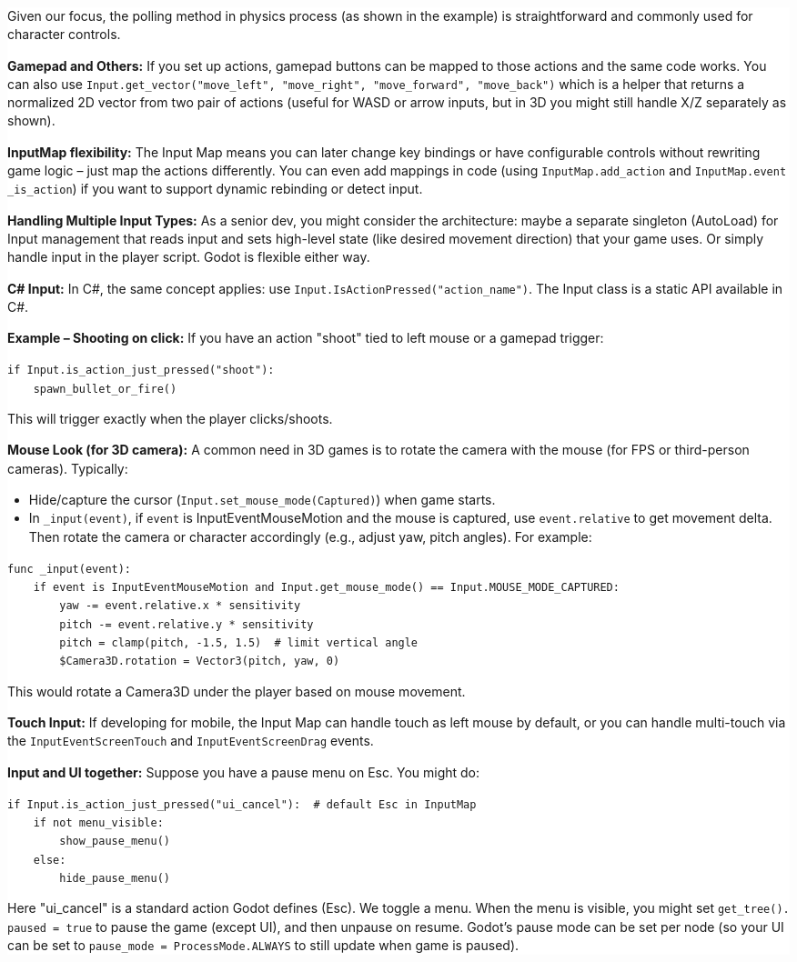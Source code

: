 Given our focus, the polling method in physics process (as shown in the example) is straightforward and commonly used for character controls.

**Gamepad and Others:** If you set up actions, gamepad buttons can be mapped to those actions and the same code works. You can also use `Input.get_vector("move_left", "move_right", "move_forward", "move_back")` which is a helper that returns a normalized 2D vector from two pair of actions (useful for WASD or arrow inputs, but in 3D you might still handle X/Z separately as shown).

**InputMap flexibility:** The Input Map means you can later change key bindings or have configurable controls without rewriting game logic – just map the actions differently. You can even add mappings in code (using `InputMap.add_action` and `InputMap.event_is_action`) if you want to support dynamic rebinding or detect input.

**Handling Multiple Input Types:** As a senior dev, you might consider the architecture: maybe a separate singleton (AutoLoad) for Input management that reads input and sets high-level state (like desired movement direction) that your game uses. Or simply handle input in the player script. Godot is flexible either way.

**C# Input:** In C#, the same concept applies: use `Input.IsActionPressed("action_name")`. The Input class is a static API available in C#. 

**Example – Shooting on click:**
If you have an action "shoot" tied to left mouse or a gamepad trigger:
```gdscript
if Input.is_action_just_pressed("shoot"):
    spawn_bullet_or_fire()
```
This will trigger exactly when the player clicks/shoots.

**Mouse Look (for 3D camera):** A common need in 3D games is to rotate the camera with the mouse (for FPS or third-person cameras). Typically:
- Hide/capture the cursor (`Input.set_mouse_mode(Captured)`) when game starts.
- In `_input(event)`, if `event` is InputEventMouseMotion and the mouse is captured, use `event.relative` to get movement delta. Then rotate the camera or character accordingly (e.g., adjust yaw, pitch angles).
For example:
```gdscript
func _input(event):
    if event is InputEventMouseMotion and Input.get_mouse_mode() == Input.MOUSE_MODE_CAPTURED:
        yaw -= event.relative.x * sensitivity
        pitch -= event.relative.y * sensitivity
        pitch = clamp(pitch, -1.5, 1.5)  # limit vertical angle
        $Camera3D.rotation = Vector3(pitch, yaw, 0)
```
This would rotate a Camera3D under the player based on mouse movement.

**Touch Input:** If developing for mobile, the Input Map can handle touch as left mouse by default, or you can handle multi-touch via the `InputEventScreenTouch` and `InputEventScreenDrag` events. 

**Input and UI together:** Suppose you have a pause menu on Esc. You might do:
```gdscript
if Input.is_action_just_pressed("ui_cancel"):  # default Esc in InputMap
    if not menu_visible:
        show_pause_menu()
    else:
        hide_pause_menu()
```
Here "ui_cancel" is a standard action Godot defines (Esc). We toggle a menu. When the menu is visible, you might set `get_tree().paused = true` to pause the game (except UI), and then unpause on resume. Godot’s pause mode can be set per node (so your UI can be set to `pause_mode = ProcessMode.ALWAYS` to still update when game is paused).
